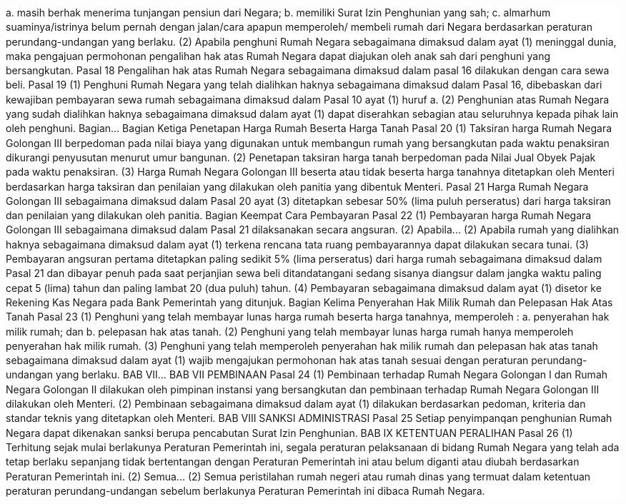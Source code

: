 a. masih berhak menerima tunjangan pensiun dari Negara;
b. memiliki Surat Izin Penghunian yang sah;
c. almarhum suaminya/istrinya belum pernah dengan jalan/cara apapun memperoleh/ membeli rumah dari Negara berdasarkan peraturan perundang-undangan yang berlaku.
(2) Apabila penghuni Rumah Negara sebagaimana dimaksud dalam ayat (1) meninggal dunia, maka pengajuan permohonan pengalihan hak atas Rumah Negara dapat diajukan oleh anak sah dari penghuni yang bersangkutan.
Pasal 18
Pengalihan hak atas Rumah Negara sebagaimana dimaksud dalam pasal 16 dilakukan dengan cara sewa beli.
Pasal 19
(1) Penghuni Rumah Negara yang telah dialihkan haknya sebagaimana dimaksud dalam Pasal 16, dibebaskan dari kewajiban pembayaran sewa rumah sebagaimana dimaksud dalam Pasal 10 ayat (1) huruf a.
(2) Penghunian atas Rumah Negara yang sudah dialihkan haknya sebagaimana dimaksud dalam ayat (1) dapat diserahkan sebagian atau seluruhnya kepada pihak lain oleh penghuni. Bagian…
Bagian Ketiga Penetapan Harga Rumah Beserta Harga Tanah
Pasal 20
(1) Taksiran harga Rumah Negara Golongan III berpedoman pada nilai biaya yang digunakan untuk membangun rumah yang bersangkutan pada waktu penaksiran dikurangi penyusutan menurut umur bangunan.
(2) Penetapan taksiran harga tanah berpedoman pada Nilai Jual Obyek Pajak pada waktu penaksiran.
(3) Harga Rumah Negara Golongan III beserta atau tidak beserta harga tanahnya ditetapkan oleh Menteri berdasarkan harga taksiran dan penilaian yang dilakukan oleh panitia yang dibentuk Menteri.
Pasal 21
Harga Rumah Negara Golongan III sebagaimana dimaksud dalam Pasal 20 ayat (3) ditetapkan sebesar 50% (lima puluh perseratus) dari harga taksiran dan penilaian yang dilakukan oleh panitia.
Bagian Keempat Cara Pembayaran
Pasal 22
(1) Pembayaran harga Rumah Negara Golongan III sebagaimana dimaksud dalam Pasal 21 dilaksanakan secara angsuran.
(2) Apabila...
(2) Apabila rumah yang dialihkan haknya sebagaimana dimaksud dalam ayat (1) terkena rencana tata ruang pembayarannya dapat dilakukan secara tunai.
(3) Pembayaran angsuran pertama ditetapkan paling sedikit 5% (lima perseratus) dari harga rumah sebagaimana dimaksud dalam Pasal 21 dan dibayar penuh pada saat perjanjian sewa beli ditandatangani sedang sisanya diangsur dalam jangka waktu paling cepat 5 (lima) tahun dan paling lambat 20 (dua puluh) tahun.
(4) Pembayaran sebagaimana dimaksud dalam ayat (1) disetor ke Rekening Kas Negara pada Bank Pemerintah yang ditunjuk.
Bagian Kelima Penyerahan Hak Milik Rumah dan Pelepasan Hak Atas Tanah
Pasal 23
(1) Penghuni yang telah membayar lunas harga rumah beserta harga tanahnya, memperoleh :
a. penyerahan hak milik rumah; dan
b. pelepasan hak atas tanah.
(2) Penghuni yang telah membayar lunas harga rumah hanya memperoleh penyerahan hak milik rumah.
(3) Penghuni yang telah memperoleh penyerahan hak milik rumah dan pelepasan hak atas tanah sebagaimana dimaksud dalam ayat (1) wajib mengajukan permohonan hak atas tanah sesuai dengan peraturan perundang-undangan yang berlaku. BAB VII… BAB VII PEMBINAAN
Pasal 24
(1) Pembinaan terhadap Rumah Negara Golongan I dan Rumah Negara Golongan II dilakukan oleh pimpinan instansi yang bersangkutan dan pembinaan terhadap Rumah Negara Golongan III dilakukan oleh Menteri.
(2) Pembinaan sebagaimana dimaksud dalam ayat (1) dilakukan berdasarkan pedoman, kriteria dan standar teknis yang ditetapkan oleh Menteri.
BAB VIII SANKSI ADMINISTRASI
Pasal 25
Setiap penyimpanqan penghunian Rumah Negara dapat dikenakan sanksi berupa pencabutan Surat Izin Penghunian.
BAB IX KETENTUAN PERALIHAN
Pasal 26
(1) Terhitung sejak mulai berlakunya Peraturan Pemerintah ini, segala peraturan pelaksanaan di bidang Rumah Negara yang telah ada tetap berlaku sepanjang tidak bertentangan dengan Peraturan Pemerintah ini atau belum diganti atau diubah berdasarkan Peraturan Pemerintah ini.
(2) Semua...
(2) Semua peristilahan rumah negeri atau rumah dinas yang termuat dalam ketentuan peraturan perundang-undangan sebelum berlakunya Peraturan Pemerintah ini dibaca Rumah Negara.